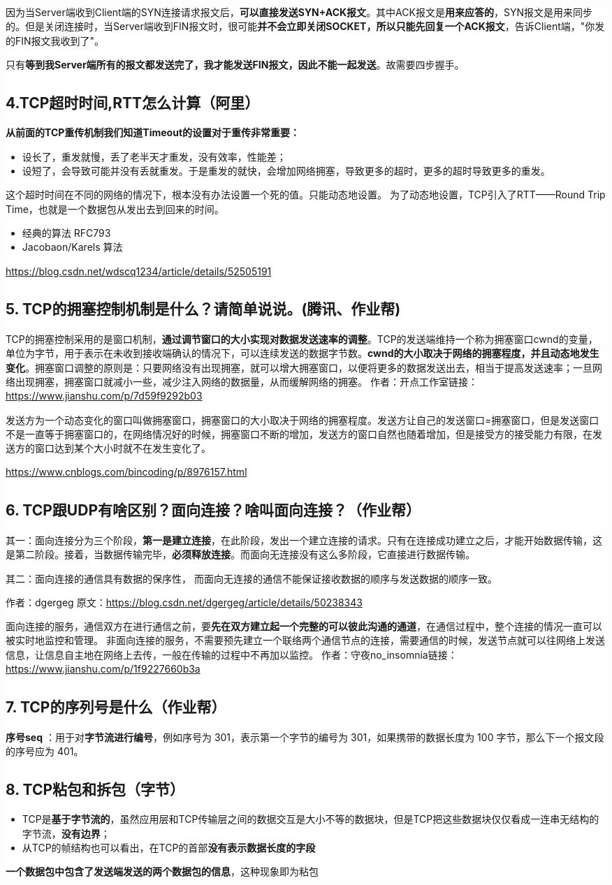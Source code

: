 因为当Server端收到Client端的SYN连接请求报文后，**可以直接发送SYN+ACK报文**。其中ACK报文是**用来应答的**，SYN报文是用来同步的。但是关闭连接时，当Server端收到FIN报文时，很可能**并不会立即关闭SOCKET，所以只能先回复一个ACK报文**，告诉Client端，"你发的FIN报文我收到了"。

只有**等到我Server端所有的报文都发送完了，我才能发送FIN报文，因此不能一起发送**。故需要四步握手。

## 4.TCP超时时间,RTT怎么计算（阿里）

**从前面的TCP重传机制我们知道Timeout的设置对于重传非常重要：**

- 设长了，重发就慢，丢了老半天才重发，没有效率，性能差；
- 设短了，会导致可能并没有丢就重发。于是重发的就快，会增加网络拥塞，导致更多的超时，更多的超时导致更多的重发。

这个超时时间在不同的网络的情况下，根本没有办法设置一个死的值。只能动态地设置。 为了动态地设置，TCP引入了RTT——Round Trip Time，也就是一个数据包从发出去到回来的时间。

- 经典的算法 RFC793
- Jacobaon/Karels 算法

https://blog.csdn.net/wdscq1234/article/details/52505191

## 5. TCP的拥塞控制机制是什么？请简单说说。(腾讯、作业帮)

TCP的拥塞控制采用的是窗口机制，**通过调节窗口的大小实现对数据发送速率的调整**。TCP的发送端维持一个称为拥塞窗口cwnd的变量，单位为字节，用于表示在未收到接收端确认的情况下，可以连续发送的数据字节数。**cwnd的大小取决于网络的拥塞程度，并且动态地发生变化**。拥塞窗口调整的原则是：只要网络没有出现拥塞，就可以增大拥塞窗口，以便将更多的数据发送出去，相当于提高发送速率；一旦网络出现拥塞，拥塞窗口就减小一些，减少注入网络的数据量，从而缓解网络的拥塞。
作者：开点工作室链接：https://www.jianshu.com/p/7d59f9292b03

发送方为一个动态变化的窗口叫做拥塞窗口，拥塞窗口的大小取决于网络的拥塞程度。发送方让自己的发送窗口=拥塞窗口，但是发送窗口不是一直等于拥塞窗口的，在网络情况好的时候，拥塞窗口不断的增加，发送方的窗口自然也随着增加，但是接受方的接受能力有限，在发送方的窗口达到某个大小时就不在发生变化了。

https://www.cnblogs.com/bincoding/p/8976157.html

## 6. TCP跟UDP有啥区别？面向连接？啥叫面向连接？（作业帮）

其一：面向连接分为三个阶段，**第一是建立连接**，在此阶段，发出一个建立连接的请求。只有在连接成功建立之后，才能开始数据传输，这是第二阶段。接着，当数据传输完毕，**必须释放连接**。而面向无连接没有这么多阶段，它直接进行数据传输。 

其二：面向连接的通信具有数据的保序性， 而面向无连接的通信不能保证接收数据的顺序与发送数据的顺序一致。

作者：dgergeg 
原文：https://blog.csdn.net/dgergeg/article/details/50238343 

面向连接的服务，通信双方在进行通信之前，要**先在双方建立起一个完整的可以彼此沟通的通道**，在通信过程中，整个连接的情况一直可以被实时地监控和管理。
非面向连接的服务，不需要预先建立一个联络两个通信节点的连接，需要通信的时候，发送节点就可以往网络上发送信息，让信息自主地在网络上去传，一般在传输的过程中不再加以监控。
作者：守夜no_insomnia链接：https://www.jianshu.com/p/1f9227660b3a

## 7. TCP的序列号是什么（作业帮）

**序号seq** ：用于对**字节流进行编号**，例如序号为 301，表示第一个字节的编号为 301，如果携带的数据长度为 100 字节，那么下一个报文段的序号应为 401。

## 8. TCP粘包和拆包（字节）

- TCP是**基于字节流的**，虽然应用层和TCP传输层之间的数据交互是大小不等的数据块，但是TCP把这些数据块仅仅看成一连串无结构的字节流，**没有边界**；
- 从TCP的帧结构也可以看出，在TCP的首部**没有表示数据长度的字段**

**一个数据包中包含了发送端发送的两个数据包的信息**，这种现象即为粘包
